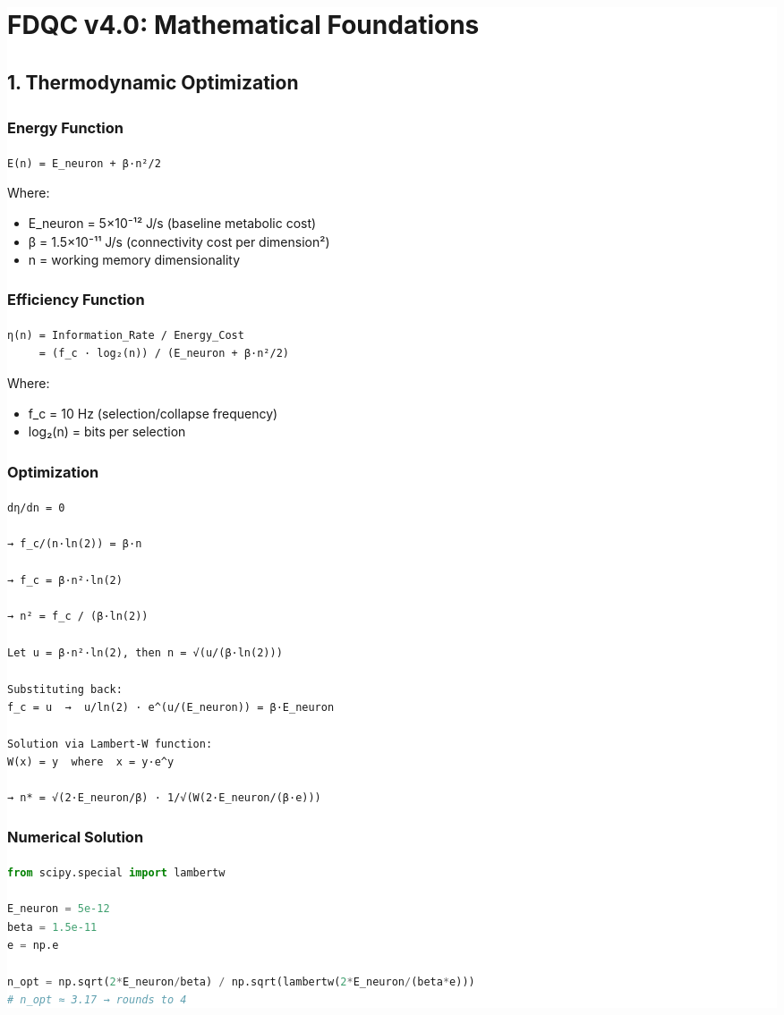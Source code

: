 # FDQC v4.0: Mathematical Foundations

## 1. Thermodynamic Optimization

### Energy Function
```
E(n) = E_neuron + β·n²/2
```

Where:
- E_neuron = 5×10⁻¹² J/s (baseline metabolic cost)
- β = 1.5×10⁻¹¹ J/s (connectivity cost per dimension²)
- n = working memory dimensionality

### Efficiency Function
```
η(n) = Information_Rate / Energy_Cost
     = (f_c · log₂(n)) / (E_neuron + β·n²/2)
```

Where:
- f_c = 10 Hz (selection/collapse frequency)
- log₂(n) = bits per selection

### Optimization
```
dη/dn = 0

→ f_c/(n·ln(2)) = β·n

→ f_c = β·n²·ln(2)

→ n² = f_c / (β·ln(2))

Let u = β·n²·ln(2), then n = √(u/(β·ln(2)))

Substituting back:
f_c = u  →  u/ln(2) · e^(u/(E_neuron)) = β·E_neuron

Solution via Lambert-W function:
W(x) = y  where  x = y·e^y

→ n* = √(2·E_neuron/β) · 1/√(W(2·E_neuron/(β·e)))
```

### Numerical Solution
```python
from scipy.special import lambertw

E_neuron = 5e-12
beta = 1.5e-11
e = np.e

n_opt = np.sqrt(2*E_neuron/beta) / np.sqrt(lambertw(2*E_neuron/(beta*e)))
# n_opt ≈ 3.17 → rounds to 4
```
